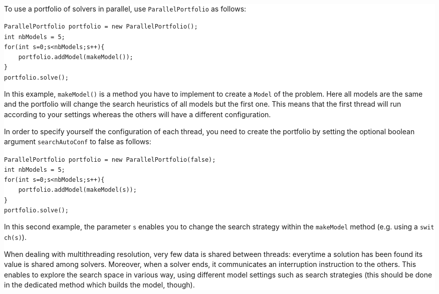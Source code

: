 To use a portfolio of solvers in parallel, use `ParallelPortfolio` as follows:

```
ParallelPortfolio portfolio = new ParallelPortfolio();
int nbModels = 5;
for(int s=0;s<nbModels;s++){
    portfolio.addModel(makeModel());
}
portfolio.solve();
```

In this example, `makeModel()` is a method you have to implement to create a `Model` of the problem.
Here all models are the same and the portfolio will change the search heuristics of all models but the first one.
This means that the first thread will run according to your settings whereas the others will have a different configuration.

In order to specify yourself the configuration of each thread, you need to create the portfolio by setting the optional
boolean argument `searchAutoConf` to false as follows:

```
ParallelPortfolio portfolio = new ParallelPortfolio(false);
int nbModels = 5;
for(int s=0;s<nbModels;s++){
    portfolio.addModel(makeModel(s));
}
portfolio.solve();
```

In this second example, the parameter `s` enables you to change the search strategy within the `makeModel` method (e.g. using a `switch(s)`).

When dealing with multithreading resolution, very few data is shared between threads:
everytime a solution has been found its value is shared among solvers. Moreover,
when a solver ends, it communicates an interruption instruction to the others.
This enables to explore the search space in various way, using different model settings such as search strategies
(this should be done in the dedicated method which builds the model, though).

